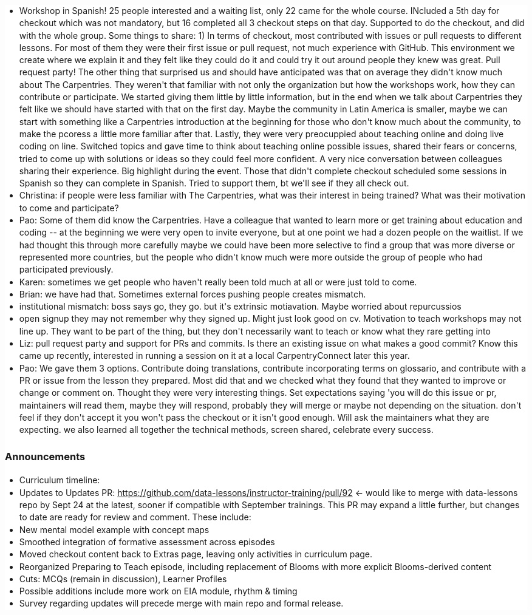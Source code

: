 - Workshop in Spanish! 25 people interested and a waiting list, only 22 came for the whole course. INcluded a 5th day for checkout which was not mandatory, but 16 completed all 3 checkout steps on that day. Supported to do the checkout, and did with the whole group. Some things to share: 1) In terms of checkout, most contributed with issues or pull requests to different lessons. For most of them they were their first issue or pull request, not much experience with GitHub. This environment we create where we explain it and they felt like they could do it and could try it out around people they knew was great. Pull request party! The other thing that surprised us and should have anticipated was that on average they didn't know much about The Carpentries. They weren't that familiar with not only the organization but how the workshops work, how they can contribute or participate. We started giving them little by little information, but in the end when we talk about Carpentries they felt like we should have started with that on the first day. Maybe the community in Latin America is smaller, maybe we can start with something like a Carpentries introduction at the beginning for those who don't know much about the community, to make the pcoress a little more familiar after that. Lastly, they were very preocuppied about teaching online and doing live coding on line. Switched topics and gave time to think about teaching online possible issues, shared their fears or concerns, tried to come up with solutions or ideas so they could feel more confident. A very nice conversation between colleagues sharing their experience. Big highlight during the event. Those that didn't complete checkout scheduled some sessions in Spanish so they can complete in Spanish. Tried to support them, bt we'll see if they all check out.
- Christina: if people were less familiar with The Carpentries, what was their interest in being trained? What was their motivation to come and participate?
- Pao: Some of them did know the Carpentries. Have a colleague that wanted to learn more or get training about education and coding -- at the beginning we were very open to invite everyone, but at one point we had a dozen people on the waitlist. If we had thought this through more carefully maybe we could have been more selective to find a group that was more diverse or represented more countries, but the people who didn't know much were more outside the group of people who had participated previously.
- Karen: sometimes we get people who haven't really been told much at all or were just told to come.
- Brian: we have had that. Sometimes external forces pushing people creates mismatch.
- institutional mismatch: boss says go, they go. but it's extrinsic motiavation. Maybe worried about repurcussios
- open signup they may not remember why they signed up. Might just look good on cv. Motivation to teach workshops may not line up. They want to be part of the thing, but they don't necessarily want to teach or know what they rare getting into
- Liz: pull request party and support for PRs and commits. Is there an existing issue on what makes a good commit? Know this came up recently, interested in running a session on it at a local CarpentryConnect later this year.
- Pao: We gave them 3 options. Contribute doing translations, contribute incorporating terms on glossario, and contribute with a PR or issue from the lesson they prepared. Most did that and we checked what they found that they wanted to improve or change or comment on. Thought they were very interesting things. Set expectations saying 'you will do this issue or pr, maintainers will read them, maybe they will respond, probably they will merge or maybe not depending on the situation. don't feel if they don't accept it you won't pass the checkout or it isn't good enough. Will ask the maintainers what they are expecting. we also learned all together the technical methods, screen shared, celebrate every success.

### Announcements
- Curriculum timeline:
- Updates to Updates PR: https://github.com/data-lessons/instructor-training/pull/92 <- would like to merge with data-lessons repo by Sept 24 at the latest, sooner if compatible with September trainings. This PR may expand a little further, but changes to date are ready for review and comment. These include:
- New mental model example with concept maps
- Smoothed integration of formative assessment across episodes
- Moved checkout content back to Extras page, leaving only activities in curriculum page.
- Reorganized Preparing to Teach episode, including replacement of Blooms with more explicit Blooms-derived content
- Cuts: MCQs (remain in discussion), Learner Profiles
- Possible additions include more work on EIA module, rhythm & timing
- Survey regarding updates will precede merge with main repo and formal release.
